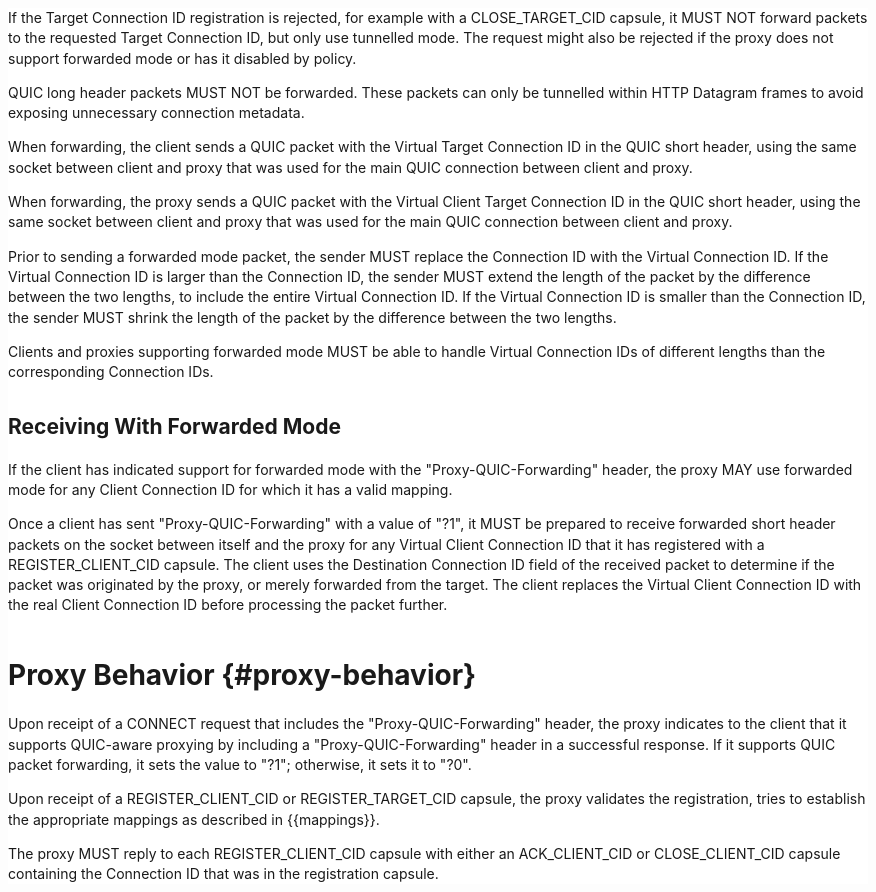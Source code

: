 If the Target Connection ID registration is rejected, for example with a
CLOSE_TARGET_CID capsule, it MUST NOT forward packets to the requested Target
Connection ID, but only use tunnelled mode. The request might also be rejected
if the proxy does not support forwarded mode or has it disabled by policy.

QUIC long header packets MUST NOT be forwarded. These packets can only be
tunnelled within HTTP Datagram frames to avoid exposing unnecessary connection
metadata.

When forwarding, the client sends a QUIC packet with the Virtual Target
Connection ID in the QUIC short header, using the same socket between client and
proxy that was used for the main QUIC connection between client and proxy.

When forwarding, the proxy sends a QUIC packet with the Virtual Client Target
Connection ID in the QUIC short header, using the same socket between client
and proxy that was used for the main QUIC connection between client and proxy.

Prior to sending a forwarded mode packet, the sender MUST replace the Connection
ID with the Virtual Connection ID. If the Virtual Connection ID is larger than
the Connection ID, the sender MUST extend the length of the packet by the
difference between the two lengths, to include the entire Virtual Connection ID.
If the Virtual Connection ID is smaller than the Connection ID, the sender MUST
shrink the length of the packet by the difference between the two lengths.

Clients and proxies supporting forwarded mode MUST be able to handle Virtual
Connection IDs of different lengths than the corresponding Connection IDs.

## Receiving With Forwarded Mode

If the client has indicated support for forwarded mode with the "Proxy-QUIC-Forwarding"
header, the proxy MAY use forwarded mode for any Client Connection ID for which
it has a valid mapping.

Once a client has sent "Proxy-QUIC-Forwarding" with a value of "?1", it MUST be
prepared to receive forwarded short header packets on the socket between itself
and the proxy for any Virtual Client Connection ID that it has registered with a
REGISTER_CLIENT_CID capsule. The client uses the Destination Connection ID field
of the received packet to determine if the packet was originated by the proxy,
or merely forwarded from the target. The client replaces the Virtual Client
Connection ID with the real Client Connection ID before processing the packet further.

# Proxy Behavior {#proxy-behavior}

Upon receipt of a CONNECT request that includes the "Proxy-QUIC-Forwarding"
header, the proxy indicates to the client that it supports QUIC-aware proxying
by including a "Proxy-QUIC-Forwarding" header in a successful response.
If it supports QUIC packet forwarding, it sets the value to "?1"; otherwise,
it sets it to "?0".

Upon receipt of a REGISTER_CLIENT_CID or REGISTER_TARGET_CID capsule,
the proxy validates the registration, tries to establish the appropriate
mappings as described in {{mappings}}.

The proxy MUST reply to each REGISTER_CLIENT_CID capsule with either
an ACK_CLIENT_CID or CLOSE_CLIENT_CID capsule containing the
Connection ID that was in the registration capsule.
